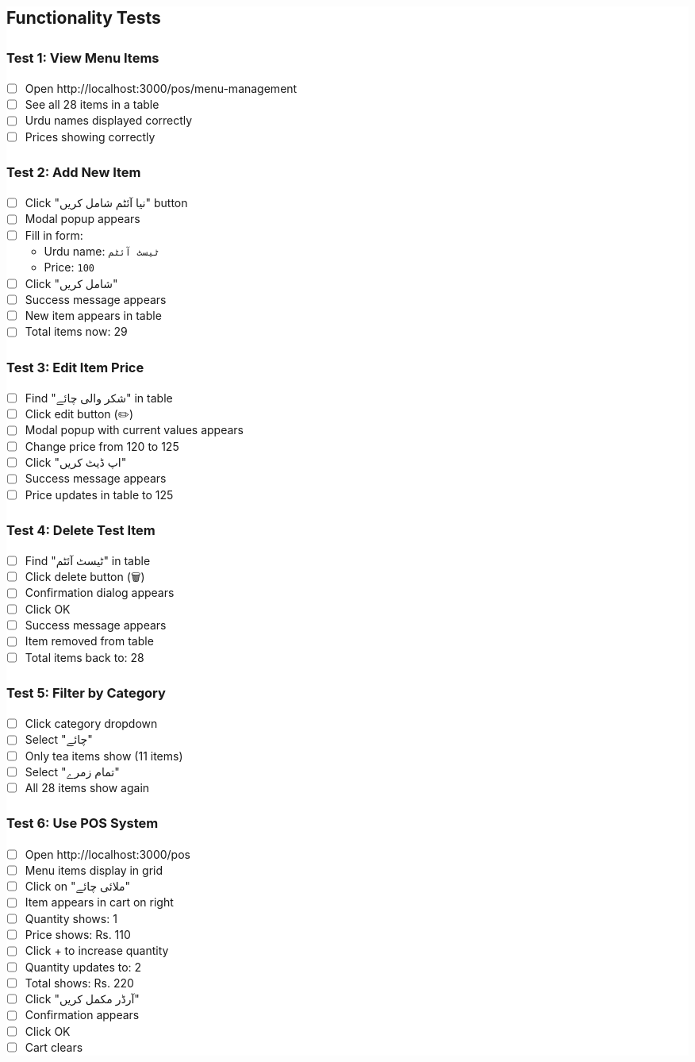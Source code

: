 
## Functionality Tests

### Test 1: View Menu Items
- [ ] Open http://localhost:3000/pos/menu-management
- [ ] See all 28 items in a table
- [ ] Urdu names displayed correctly
- [ ] Prices showing correctly

### Test 2: Add New Item
- [ ] Click "نیا آئٹم شامل کریں" button
- [ ] Modal popup appears
- [ ] Fill in form:
  - Urdu name: `ٹیسٹ آئٹم`
  - Price: `100`
- [ ] Click "شامل کریں"
- [ ] Success message appears
- [ ] New item appears in table
- [ ] Total items now: 29

### Test 3: Edit Item Price
- [ ] Find "شکر والی چائے" in table
- [ ] Click edit button (✏️)
- [ ] Modal popup with current values appears
- [ ] Change price from 120 to 125
- [ ] Click "اپ ڈیٹ کریں"
- [ ] Success message appears
- [ ] Price updates in table to 125

### Test 4: Delete Test Item
- [ ] Find "ٹیسٹ آئٹم" in table
- [ ] Click delete button (🗑️)
- [ ] Confirmation dialog appears
- [ ] Click OK
- [ ] Success message appears
- [ ] Item removed from table
- [ ] Total items back to: 28

### Test 5: Filter by Category
- [ ] Click category dropdown
- [ ] Select "چائے"
- [ ] Only tea items show (11 items)
- [ ] Select "تمام زمرے"
- [ ] All 28 items show again

### Test 6: Use POS System
- [ ] Open http://localhost:3000/pos
- [ ] Menu items display in grid
- [ ] Click on "ملائی چائے"
- [ ] Item appears in cart on right
- [ ] Quantity shows: 1
- [ ] Price shows: Rs. 110
- [ ] Click + to increase quantity
- [ ] Quantity updates to: 2
- [ ] Total shows: Rs. 220
- [ ] Click "آرڈر مکمل کریں"
- [ ] Confirmation appears
- [ ] Click OK
- [ ] Cart clears
